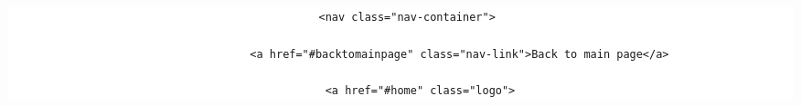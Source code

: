 <html lang="en">

<head>

  <meta charset="UTF-8" />

  <meta name="viewport" content="width=device-width, initial-scale=1.0" />

  <title>TTS</title>

  <link rel="stylesheet" href="style.css" />

</head>

<body>



  

  <header class="header">

      <nav class="nav-container">

                      <a href="#backtomainpage" class="nav-link">Back to main page</a>

          <a href="#home" class="logo">
